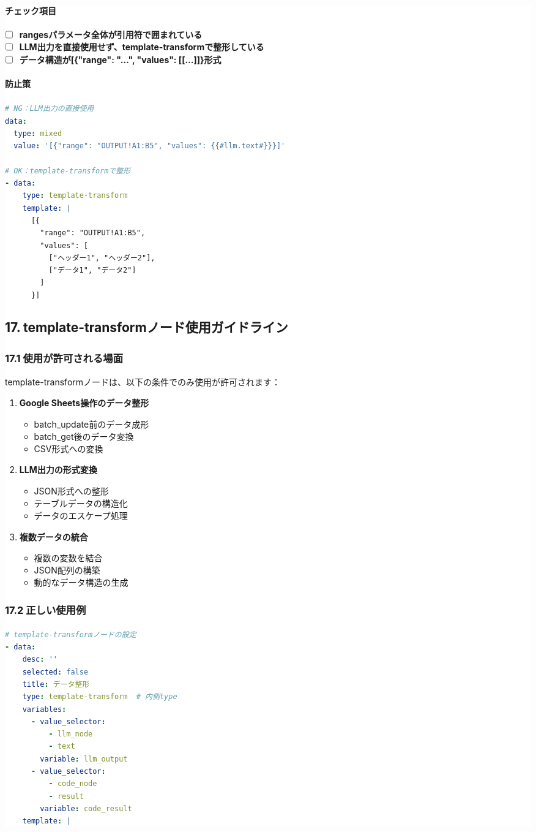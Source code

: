 #### チェック項目
- [ ] **rangesパラメータ全体が引用符で囲まれている**
- [ ] **LLM出力を直接使用せず、template-transformで整形している**
- [ ] **データ構造が[{"range": "...", "values": [[...]]}形式**

#### 防止策
```yaml
# NG：LLM出力の直接使用
data:
  type: mixed
  value: '[{"range": "OUTPUT!A1:B5", "values": {{#llm.text#}}}]'

# OK：template-transformで整形
- data:
    type: template-transform
    template: |
      [{
        "range": "OUTPUT!A1:B5", 
        "values": [
          ["ヘッダー1", "ヘッダー2"],
          ["データ1", "データ2"]
        ]
      }]
```

## 17. template-transformノード使用ガイドライン

### 17.1 使用が許可される場面

template-transformノードは、以下の条件でのみ使用が許可されます：

1. **Google Sheets操作のデータ整形**
   - batch_update前のデータ成形
   - batch_get後のデータ変換
   - CSV形式への変換

2. **LLM出力の形式変換**
   - JSON形式への整形
   - テーブルデータの構造化
   - データのエスケープ処理

3. **複数データの統合**
   - 複数の変数を結合
   - JSON配列の構築
   - 動的なデータ構造の生成

### 17.2 正しい使用例

```yaml
# template-transformノードの設定
- data:
    desc: ''
    selected: false
    title: データ整形
    type: template-transform  # 内側type
    variables:
      - value_selector:
          - llm_node
          - text
        variable: llm_output
      - value_selector:
          - code_node
          - result
        variable: code_result
    template: |
```